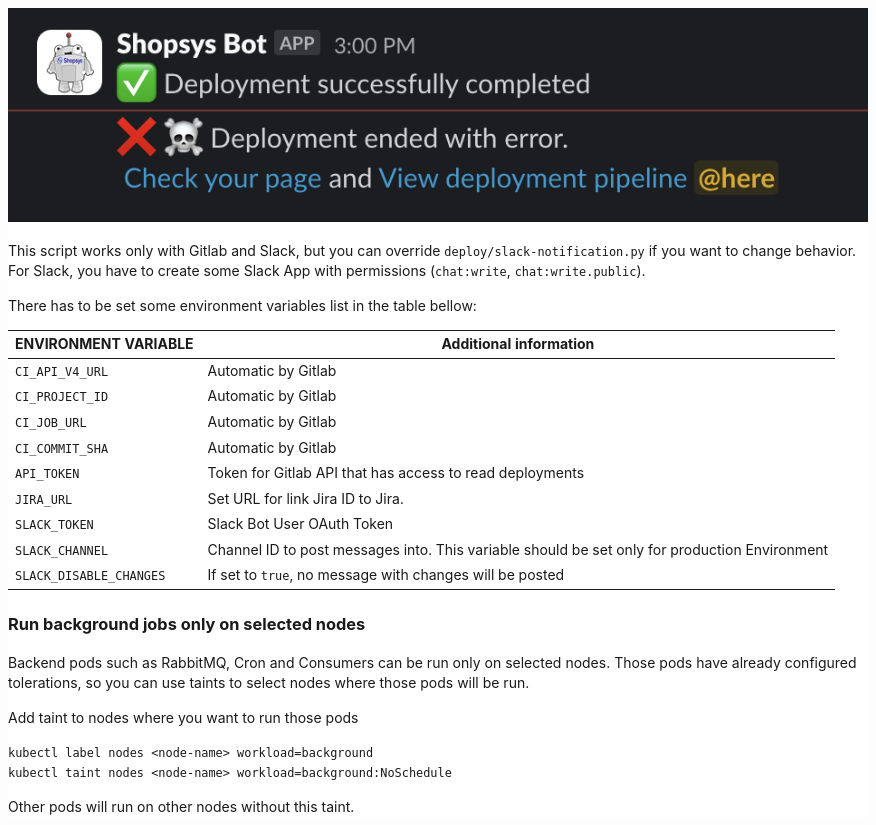 ![Notify about end of deployment](./docs/images/slack-deploy-end.png)

This script works only with Gitlab and Slack, but you can override `deploy/slack-notification.py` if you want to change behavior. For Slack, you have to create some Slack App with permissions (`chat:write`, `chat:write.public`).

There has to be set some environment variables list in the table bellow:

| ENVIRONMENT VARIABLE  | Additional information |
| -------------         | -------------          |
| `CI_API_V4_URL` | Automatic by Gitlab    |
| `CI_PROJECT_ID` | Automatic by Gitlab    |
| `CI_JOB_URL` | Automatic by Gitlab    |
| `CI_COMMIT_SHA` | Automatic by Gitlab    |
| `API_TOKEN` | Token for Gitlab API that has access to read deployments    |
| `JIRA_URL` | Set URL for link Jira ID to Jira.   |
| `SLACK_TOKEN` | Slack Bot User OAuth Token    |
| `SLACK_CHANNEL` | Channel ID to post messages into. This variable should be set only for production Environment   |
| `SLACK_DISABLE_CHANGES` | If set to `true`, no message with changes will be posted   |

### Run background jobs only on selected nodes

Backend pods such as RabbitMQ, Cron and Consumers can be run only on selected nodes. Those pods have already configured tolerations, so you can use taints to select nodes where those pods will be run.

Add taint to nodes where you want to run those pods
   ```shell
   kubectl label nodes <node-name> workload=background
   kubectl taint nodes <node-name> workload=background:NoSchedule
   ```

Other pods will run on other nodes without this taint.